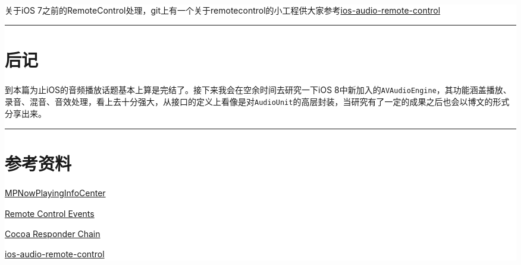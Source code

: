 关于iOS 7之前的RemoteControl处理，git上有一个关于remotecontrol的小工程供大家参考[ios-audio-remote-control](https://github.com/MosheBerman/ios-audio-remote-control)

<div class="github-card" data-github="MosheBerman/ios-audio-remote-control" data-width="400" data-height="" data-theme="default"></div>
<script src="//cdn.jsdelivr.net/github-cards/latest/widget.js"></script>

----

# 后记

到本篇为止iOS的音频播放话题基本上算是完结了。接下来我会在空余时间去研究一下iOS 8中新加入的`AVAudioEngine`，其功能涵盖播放、录音、混音、音效处理，看上去十分强大，从接口的定义上看像是对`AudioUnit`的高层封装，当研究有了一定的成果之后也会以博文的形式分享出来。

----

# 参考资料

[MPNowPlayingInfoCenter](https://encrypted.google.com/url?sa=t&rct=j&q=&esrc=s&source=web&cd=1&ved=0CC4QFjAA&url=https%3A%2F%2Fdeveloper.apple.com%2FLibrary%2Fios%2Fdocumentation%2FMediaPlayer%2FReference%2FMPNowPlayingInfoCenter_Class%2Findex.html&ei=8bBhVO_RF4HKmwXBiILIDA&usg=AFQjCNFOziF2zKft-wGQ3ew_cHy7Ivxrvg)

[Remote Control Events](https://developer.apple.com/library/ios/documentation/EventHandling/Conceptual/EventHandlingiPhoneOS/Remote-ControlEvents/Remote-ControlEvents.html)

[Cocoa Responder Chain](https://developer.apple.com/library/IOs/documentation/General/Conceptual/Devpedia-CocoaApp/Responder.html)

[ios-audio-remote-control](https://github.com/MosheBerman/ios-audio-remote-control)